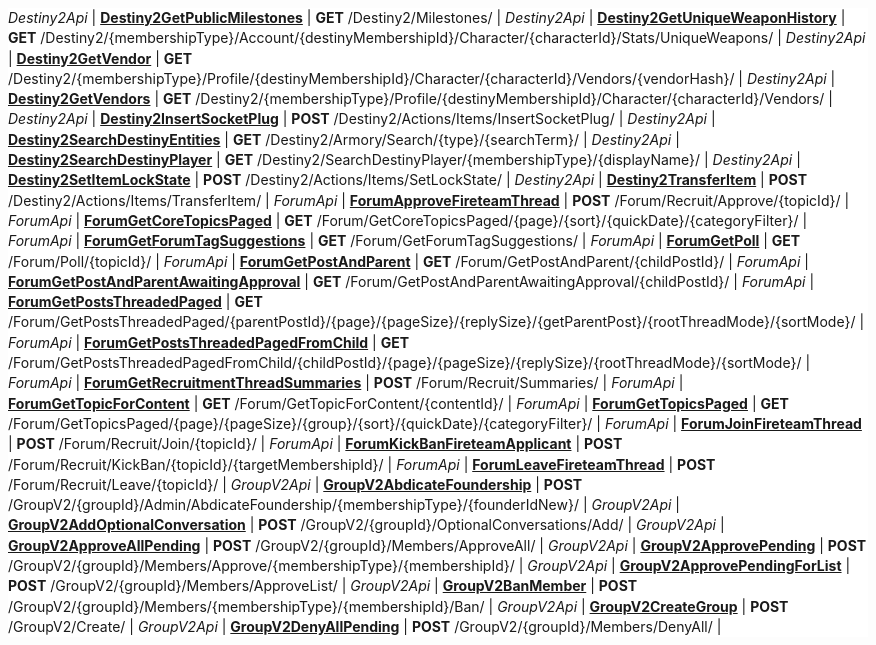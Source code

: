 *Destiny2Api* | [**Destiny2GetPublicMilestones**](docs/Destiny2Api.md#destiny2getpublicmilestones) | **GET** /Destiny2/Milestones/ | 
*Destiny2Api* | [**Destiny2GetUniqueWeaponHistory**](docs/Destiny2Api.md#destiny2getuniqueweaponhistory) | **GET** /Destiny2/{membershipType}/Account/{destinyMembershipId}/Character/{characterId}/Stats/UniqueWeapons/ | 
*Destiny2Api* | [**Destiny2GetVendor**](docs/Destiny2Api.md#destiny2getvendor) | **GET** /Destiny2/{membershipType}/Profile/{destinyMembershipId}/Character/{characterId}/Vendors/{vendorHash}/ | 
*Destiny2Api* | [**Destiny2GetVendors**](docs/Destiny2Api.md#destiny2getvendors) | **GET** /Destiny2/{membershipType}/Profile/{destinyMembershipId}/Character/{characterId}/Vendors/ | 
*Destiny2Api* | [**Destiny2InsertSocketPlug**](docs/Destiny2Api.md#destiny2insertsocketplug) | **POST** /Destiny2/Actions/Items/InsertSocketPlug/ | 
*Destiny2Api* | [**Destiny2SearchDestinyEntities**](docs/Destiny2Api.md#destiny2searchdestinyentities) | **GET** /Destiny2/Armory/Search/{type}/{searchTerm}/ | 
*Destiny2Api* | [**Destiny2SearchDestinyPlayer**](docs/Destiny2Api.md#destiny2searchdestinyplayer) | **GET** /Destiny2/SearchDestinyPlayer/{membershipType}/{displayName}/ | 
*Destiny2Api* | [**Destiny2SetItemLockState**](docs/Destiny2Api.md#destiny2setitemlockstate) | **POST** /Destiny2/Actions/Items/SetLockState/ | 
*Destiny2Api* | [**Destiny2TransferItem**](docs/Destiny2Api.md#destiny2transferitem) | **POST** /Destiny2/Actions/Items/TransferItem/ | 
*ForumApi* | [**ForumApproveFireteamThread**](docs/ForumApi.md#forumapprovefireteamthread) | **POST** /Forum/Recruit/Approve/{topicId}/ | 
*ForumApi* | [**ForumGetCoreTopicsPaged**](docs/ForumApi.md#forumgetcoretopicspaged) | **GET** /Forum/GetCoreTopicsPaged/{page}/{sort}/{quickDate}/{categoryFilter}/ | 
*ForumApi* | [**ForumGetForumTagSuggestions**](docs/ForumApi.md#forumgetforumtagsuggestions) | **GET** /Forum/GetForumTagSuggestions/ | 
*ForumApi* | [**ForumGetPoll**](docs/ForumApi.md#forumgetpoll) | **GET** /Forum/Poll/{topicId}/ | 
*ForumApi* | [**ForumGetPostAndParent**](docs/ForumApi.md#forumgetpostandparent) | **GET** /Forum/GetPostAndParent/{childPostId}/ | 
*ForumApi* | [**ForumGetPostAndParentAwaitingApproval**](docs/ForumApi.md#forumgetpostandparentawaitingapproval) | **GET** /Forum/GetPostAndParentAwaitingApproval/{childPostId}/ | 
*ForumApi* | [**ForumGetPostsThreadedPaged**](docs/ForumApi.md#forumgetpoststhreadedpaged) | **GET** /Forum/GetPostsThreadedPaged/{parentPostId}/{page}/{pageSize}/{replySize}/{getParentPost}/{rootThreadMode}/{sortMode}/ | 
*ForumApi* | [**ForumGetPostsThreadedPagedFromChild**](docs/ForumApi.md#forumgetpoststhreadedpagedfromchild) | **GET** /Forum/GetPostsThreadedPagedFromChild/{childPostId}/{page}/{pageSize}/{replySize}/{rootThreadMode}/{sortMode}/ | 
*ForumApi* | [**ForumGetRecruitmentThreadSummaries**](docs/ForumApi.md#forumgetrecruitmentthreadsummaries) | **POST** /Forum/Recruit/Summaries/ | 
*ForumApi* | [**ForumGetTopicForContent**](docs/ForumApi.md#forumgettopicforcontent) | **GET** /Forum/GetTopicForContent/{contentId}/ | 
*ForumApi* | [**ForumGetTopicsPaged**](docs/ForumApi.md#forumgettopicspaged) | **GET** /Forum/GetTopicsPaged/{page}/{pageSize}/{group}/{sort}/{quickDate}/{categoryFilter}/ | 
*ForumApi* | [**ForumJoinFireteamThread**](docs/ForumApi.md#forumjoinfireteamthread) | **POST** /Forum/Recruit/Join/{topicId}/ | 
*ForumApi* | [**ForumKickBanFireteamApplicant**](docs/ForumApi.md#forumkickbanfireteamapplicant) | **POST** /Forum/Recruit/KickBan/{topicId}/{targetMembershipId}/ | 
*ForumApi* | [**ForumLeaveFireteamThread**](docs/ForumApi.md#forumleavefireteamthread) | **POST** /Forum/Recruit/Leave/{topicId}/ | 
*GroupV2Api* | [**GroupV2AbdicateFoundership**](docs/GroupV2Api.md#groupv2abdicatefoundership) | **POST** /GroupV2/{groupId}/Admin/AbdicateFoundership/{membershipType}/{founderIdNew}/ | 
*GroupV2Api* | [**GroupV2AddOptionalConversation**](docs/GroupV2Api.md#groupv2addoptionalconversation) | **POST** /GroupV2/{groupId}/OptionalConversations/Add/ | 
*GroupV2Api* | [**GroupV2ApproveAllPending**](docs/GroupV2Api.md#groupv2approveallpending) | **POST** /GroupV2/{groupId}/Members/ApproveAll/ | 
*GroupV2Api* | [**GroupV2ApprovePending**](docs/GroupV2Api.md#groupv2approvepending) | **POST** /GroupV2/{groupId}/Members/Approve/{membershipType}/{membershipId}/ | 
*GroupV2Api* | [**GroupV2ApprovePendingForList**](docs/GroupV2Api.md#groupv2approvependingforlist) | **POST** /GroupV2/{groupId}/Members/ApproveList/ | 
*GroupV2Api* | [**GroupV2BanMember**](docs/GroupV2Api.md#groupv2banmember) | **POST** /GroupV2/{groupId}/Members/{membershipType}/{membershipId}/Ban/ | 
*GroupV2Api* | [**GroupV2CreateGroup**](docs/GroupV2Api.md#groupv2creategroup) | **POST** /GroupV2/Create/ | 
*GroupV2Api* | [**GroupV2DenyAllPending**](docs/GroupV2Api.md#groupv2denyallpending) | **POST** /GroupV2/{groupId}/Members/DenyAll/ | 